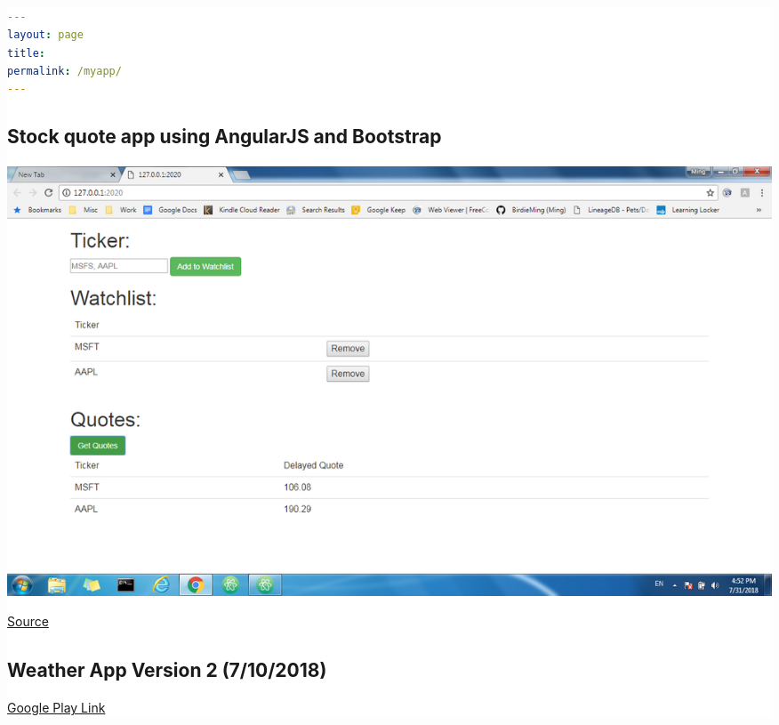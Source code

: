 ```yaml
---
layout: page
title:
permalink: /myapp/
---
```


## Stock quote app using AngularJS and Bootstrap

<img src="/assets/stock.png" width="100%">

[Source](https://github.com/BirdieMing/AngularStockQuotes)

## Weather App Version 2 (7/10/2018)

[Google Play Link](https://play.google.com/store/apps/details?id=com.weather.ming.newcards)

